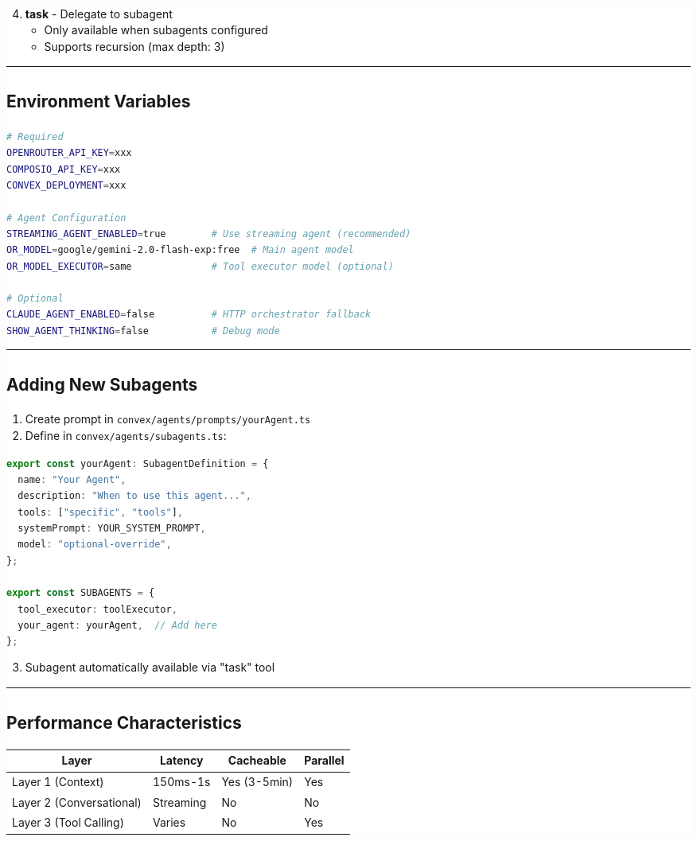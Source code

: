4. **task** - Delegate to subagent
   - Only available when subagents configured
   - Supports recursion (max depth: 3)

---

## Environment Variables

```bash
# Required
OPENROUTER_API_KEY=xxx
COMPOSIO_API_KEY=xxx
CONVEX_DEPLOYMENT=xxx

# Agent Configuration
STREAMING_AGENT_ENABLED=true        # Use streaming agent (recommended)
OR_MODEL=google/gemini-2.0-flash-exp:free  # Main agent model
OR_MODEL_EXECUTOR=same              # Tool executor model (optional)

# Optional
CLAUDE_AGENT_ENABLED=false          # HTTP orchestrator fallback
SHOW_AGENT_THINKING=false           # Debug mode
```

---

## Adding New Subagents

1. Create prompt in `convex/agents/prompts/yourAgent.ts`
2. Define in `convex/agents/subagents.ts`:

```typescript
export const yourAgent: SubagentDefinition = {
  name: "Your Agent",
  description: "When to use this agent...",
  tools: ["specific", "tools"],
  systemPrompt: YOUR_SYSTEM_PROMPT,
  model: "optional-override",
};

export const SUBAGENTS = {
  tool_executor: toolExecutor,
  your_agent: yourAgent,  // Add here
};
```

3. Subagent automatically available via "task" tool

---

## Performance Characteristics

| Layer | Latency | Cacheable | Parallel |
|-------|---------|-----------|----------|
| Layer 1 (Context) | 150ms-1s | Yes (3-5min) | Yes |
| Layer 2 (Conversational) | Streaming | No | No |
| Layer 3 (Tool Calling) | Varies | No | Yes |
